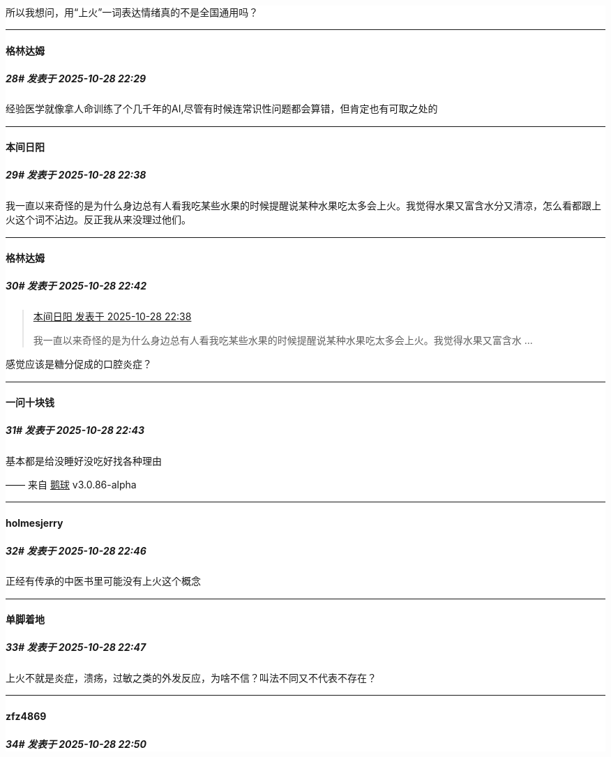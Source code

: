 所以我想问，用“上火”一词表达情绪真的不是全国通用吗？

*****

####  格林达姆  
##### 28#       发表于 2025-10-28 22:29

经验医学就像拿人命训练了个几千年的AI,尽管有时候连常识性问题都会算错，但肯定也有可取之处的

*****

####  本间日阳  
##### 29#       发表于 2025-10-28 22:38

我一直以来奇怪的是为什么身边总有人看我吃某些水果的时候提醒说某种水果吃太多会上火。我觉得水果又富含水分又清凉，怎么看都跟上火这个词不沾边。反正我从来没理过他们。

*****

####  格林达姆  
##### 30#       发表于 2025-10-28 22:42

<blockquote><a href="httphttps://stage1st.com/2b/forum.php?mod=redirect&amp;goto=findpost&amp;pid=68641202&amp;ptid=2265822" target="_blank">本间日阳 发表于 2025-10-28 22:38</a>

我一直以来奇怪的是为什么身边总有人看我吃某些水果的时候提醒说某种水果吃太多会上火。我觉得水果又富含水 ...</blockquote>
感觉应该是糖分促成的口腔炎症？

*****

####  一问十块钱  
##### 31#       发表于 2025-10-28 22:43

基本都是给没睡好没吃好找各种理由

—— 来自 [鹅球](https://www.pgyer.com/xfPejhuq) v3.0.86-alpha

*****

####  holmesjerry  
##### 32#       发表于 2025-10-28 22:46

正经有传承的中医书里可能没有上火这个概念

*****

####  单脚着地  
##### 33#       发表于 2025-10-28 22:47

上火不就是炎症，溃疡，过敏之类的外发反应，为啥不信？叫法不同又不代表不存在？

*****

####  zfz4869  
##### 34#       发表于 2025-10-28 22:50
